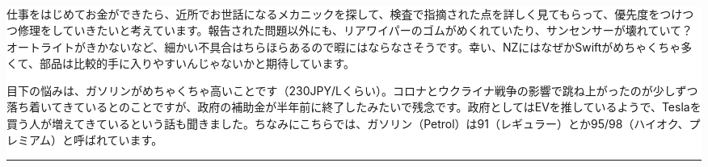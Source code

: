 仕事をはじめてお金ができたら、近所でお世話になるメカニックを探して、検査で指摘された点を詳しく見てもらって、優先度をつけつつ修理をしていきたいと考えています。報告された問題以外にも、リアワイパーのゴムがめくれていたり、サンセンサーが壊れていて？オートライトがきかないなど、細かい不具合はちらほらあるので暇にはならなさそうです。幸い、NZにはなぜかSwiftがめちゃくちゃ多くて、部品は比較的手に入りやすいんじゃないかと期待しています。

目下の悩みは、ガソリンがめちゃくちゃ高いことです（230JPY/Lくらい）。コロナとウクライナ戦争の影響で跳ね上がったのが少しずつ落ち着いてきているとのことですが、政府の補助金が半年前に終了したみたいで残念です。政府としてはEVを推しているようで、Teslaを買う人が増えてきているという話も聞きました。ちなみにこちらでは、ガソリン（Petrol）は91（レギュラー）とか95/98（ハイオク、プレミアム）と呼ばれています。

---

[^1]: [New Zealand Police stolen vehicles page](https://www.police.govt.nz/can-you-help-us/stolen-vehicles)

